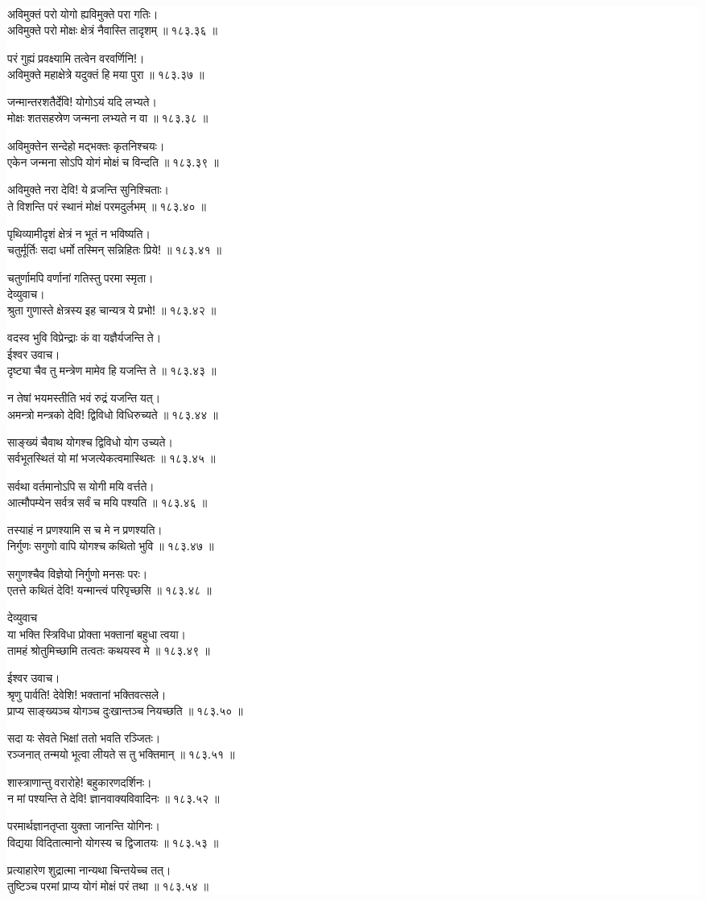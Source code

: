 अविमुक्तं परो योगो ह्यविमुक्ते परा गतिः।  
अविमुक्ते परो मोक्षः क्षेत्रं नैवास्ति तादृशम् ॥ १८३.३६ ॥  
  
परं गुह्यं प्रवक्ष्यामि तत्वेन वरवर्णिनि!।  
अविमुक्ते महाक्षेत्रे यदुक्तं हि मया पुरा ॥ १८३.३७ ॥  
  
जन्मान्तरशतैर्देवि! योगोऽयं यदि लभ्यते।  
मोक्षः शतसहस्रेण जन्मना लभ्यते न वा ॥ १८३.३८ ॥  
  
अविमुक्तेन सन्देहो मद्भक्तः कृतनिश्चयः।  
एकेन जन्मना सोऽपि योगं मोक्षं च विन्दति ॥ १८३.३९ ॥  
  
अविमुक्ते नरा देवि! ये व्रजन्ति सुनिश्चिताः।  
ते विशन्ति परं स्थानं मोक्षं परमदुर्लभम् ॥ १८३.४० ॥  
  
पृथिव्यामीदृशं क्षेत्रं न भूतं न भविष्यति।  
चतुर्मूर्तिः सदा धर्मो तस्मिन् सन्निहितः प्रिये! ॥ १८३.४१ ॥  
  
चतुर्णामपि वर्णानां गतिस्तु परमा स्मृता।  
देव्युवाच।  
श्रुता गुणास्ते क्षेत्रस्य इह चान्यत्र ये प्रभो! ॥ १८३.४२ ॥  
  
वदस्व भुवि विप्रेन्द्राः कं वा यज्ञैर्यजन्ति ते।  
ईश्वर उवाच।  
दृष्ट्या चैव तु मन्त्रेण मामेव हि यजन्ति ते ॥ १८३.४३ ॥  
  
न तेषां भयमस्तीति भवं रुद्रं यजन्ति यत्।  
अमन्त्रो मन्त्रको देवि! द्विविधो विधिरुच्यते ॥ १८३.४४ ॥  
  
साङ्ख्यं चैवाथ योगश्च द्विविधो योग उच्यते।  
सर्वभूतस्थितं यो मां भजत्येकत्वमास्थितः ॥ १८३.४५ ॥  
  
सर्वथा वर्तमानोऽपि स योगी मयि वर्त्तते।  
आत्मौपम्येन सर्वत्र सर्वं च मयि पश्यति ॥ १८३.४६ ॥  
  
तस्याहं न प्रणश्यामि स च मे न प्रणश्यति।  
निर्गुणः सगुणो वापि योगश्च कथितो भुवि ॥ १८३.४७ ॥  
  
सगुणश्चैव विज्ञेयो निर्गुणो मनसः परः।  
एतत्ते कथितं देवि! यन्मान्त्वं परिपृच्छसि ॥ १८३.४८ ॥  
  
देव्युवाच  
या भक्ति स्त्रिविधा प्रोक्ता भक्तानां बहुधा त्वया।  
तामहं श्रोतुमिच्छामि तत्वतः कथयस्व मे ॥ १८३.४९ ॥  
  
ईश्वर उवाच।  
श्रृणु पार्वति! देवेशि! भक्तानां भक्तिवत्सले।  
प्राप्य साङ्ख्यञ्च योगञ्च दुःखान्तञ्च नियच्छति ॥ १८३.५० ॥  
  
सदा यः सेवते भिक्षां ततो भवति रञ्जितः।  
रञ्जनात् तन्मयो भूत्वा लीयते स तु भक्तिमान् ॥ १८३.५१ ॥  
  
शास्त्राणान्तु वरारोहे! बहुकारणदर्शिनः।  
न मां पश्यन्ति ते देवि! ज्ञानवाक्यविवादिनः ॥ १८३.५२ ॥  
  
परमार्थज्ञानतृप्ता युक्ता जानन्ति योगिनः।  
विद्यया विदितात्मानो योगस्य च द्विजातयः ॥ १८३.५३ ॥  
  
प्रत्याहारेण शुद्रात्मा नान्यथा चिन्तयेच्च तत्।  
तुष्टिञ्च परमां प्राप्य योगं मोक्षं परं तथा ॥ १८३.५४ ॥  
  